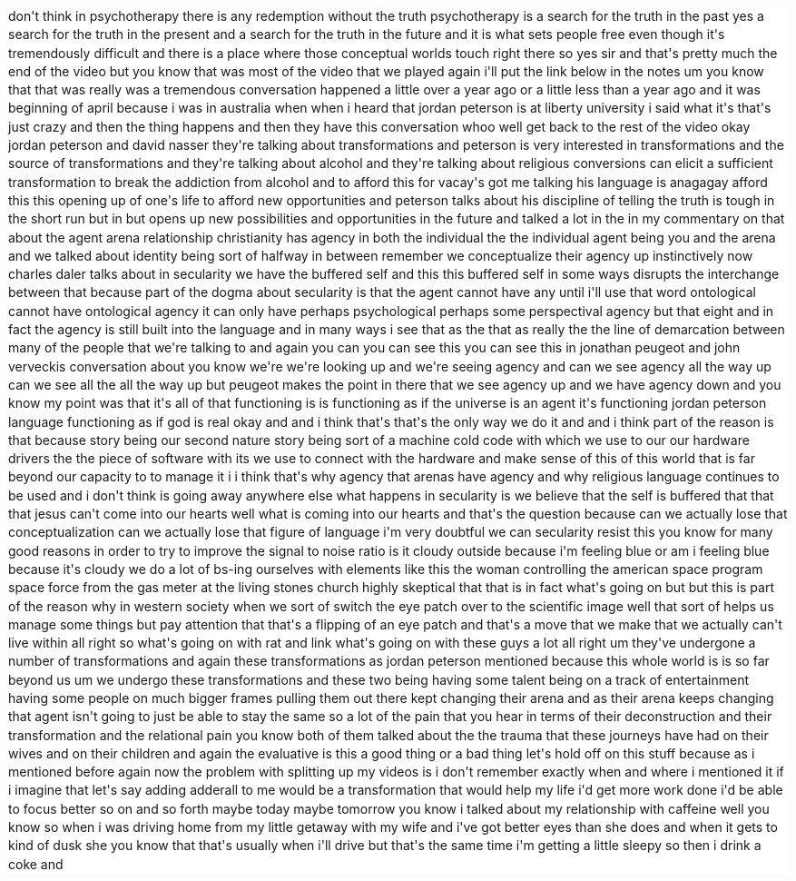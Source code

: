 don't think in psychotherapy there is any redemption without the truth psychotherapy is a search for the truth in the past yes a search for the truth in the present and a search for the truth in the future and it is what sets people free even though it's tremendously difficult and there is a place where those conceptual worlds touch right there so yes sir and that's pretty much the end of the video but you know that was most of the video that we played again i'll put the link below in the notes um you know that that was really was a tremendous conversation happened a little over a year ago or a little less than a year ago and it was beginning of april because i was in australia when when i heard that jordan peterson is at liberty university i said what it's that's just crazy and then the thing happens and then they have this conversation whoo well get back to the rest of the video okay jordan peterson and david nasser they're talking about transformations and peterson is very interested in transformations and the source of transformations and they're talking about alcohol and they're talking about religious conversions can elicit a sufficient transformation to break the addiction from alcohol and to afford this for vacay's got me talking his language is anagagay afford this this opening up of one's life to afford new opportunities and peterson talks about his discipline of telling the truth is tough in the short run but in but opens up new possibilities and opportunities in the future and talked a lot in the in my commentary on that about the agent arena relationship christianity has agency in both the individual the the individual agent being you and the arena and we talked about identity being sort of halfway in between remember we conceptualize their agency up instinctively now charles daler talks about in secularity we have the buffered self and this this buffered self in some ways disrupts the interchange between that because part of the dogma about secularity is that the agent cannot have any until i'll use that word ontological cannot have ontological agency it can only have perhaps psychological perhaps some perspectival agency but that eight and in fact the agency is still built into the language and in many ways i see that as the that as really the the line of demarcation between many of the people that we're talking to and again you can you can see this you can see this in jonathan peugeot and john verveckis conversation about you know we're we're looking up and we're seeing agency and can we see agency all the way up can we see all the all the way up but peugeot makes the point in there that we see agency up and we have agency down and you know my point was that it's all of that functioning is is functioning as if the universe is an agent it's functioning jordan peterson language functioning as if god is real okay and and i think that's that's the only way we do it and and i think part of the reason is that because story being our second nature story being sort of a machine cold code with which we use to our our hardware drivers the the piece of software with its we use to connect with the hardware and make sense of this of this world that is far beyond our capacity to to manage it i i think that's why agency that arenas have agency and why religious language continues to be used and i don't think is going away anywhere else what happens in secularity is we believe that the self is buffered that that that jesus can't come into our hearts well what is coming into our hearts and that's the question because can we actually lose that conceptualization can we actually lose that figure of language i'm very doubtful we can secularity resist this you know for many good reasons in order to try to improve the signal to noise ratio is it cloudy outside because i'm feeling blue or am i feeling blue because it's cloudy we do a lot of bs-ing ourselves with elements like this the woman controlling the american space program space force from the gas meter at the living stones church highly skeptical that that is in fact what's going on but but this is part of the reason why in western society when we sort of switch the eye patch over to the scientific image well that sort of helps us manage some things but pay attention that that's a flipping of an eye patch and that's a move that we make that we actually can't live within all right so what's going on with rat and link what's going on with these guys a lot all right um they've undergone a number of transformations and again these transformations as jordan peterson mentioned because this whole world is is so far beyond us um we undergo these transformations and these two being having some talent being on a track of entertainment having some people on much bigger frames pulling them out there kept changing their arena and as their arena keeps changing that agent isn't going to just be able to stay the same so a lot of the pain that you hear in terms of their deconstruction and their transformation and the relational pain you know both of them talked about the the trauma that these journeys have had on their wives and on their children and again the evaluative is this a good thing or a bad thing let's hold off on this stuff because as i mentioned before again now the problem with splitting up my videos is i don't remember exactly when and where i mentioned it if i imagine that let's say adding adderall to me would be a transformation that would help my life i'd get more work done i'd be able to focus better so on and so forth maybe today maybe tomorrow you know i talked about my relationship with caffeine well you know so when i was driving home from my little getaway with my wife and i've got better eyes than she does and when it gets to kind of dusk she you know that that's usually when i'll drive but that's the same time i'm getting a little sleepy so then i drink a coke and
